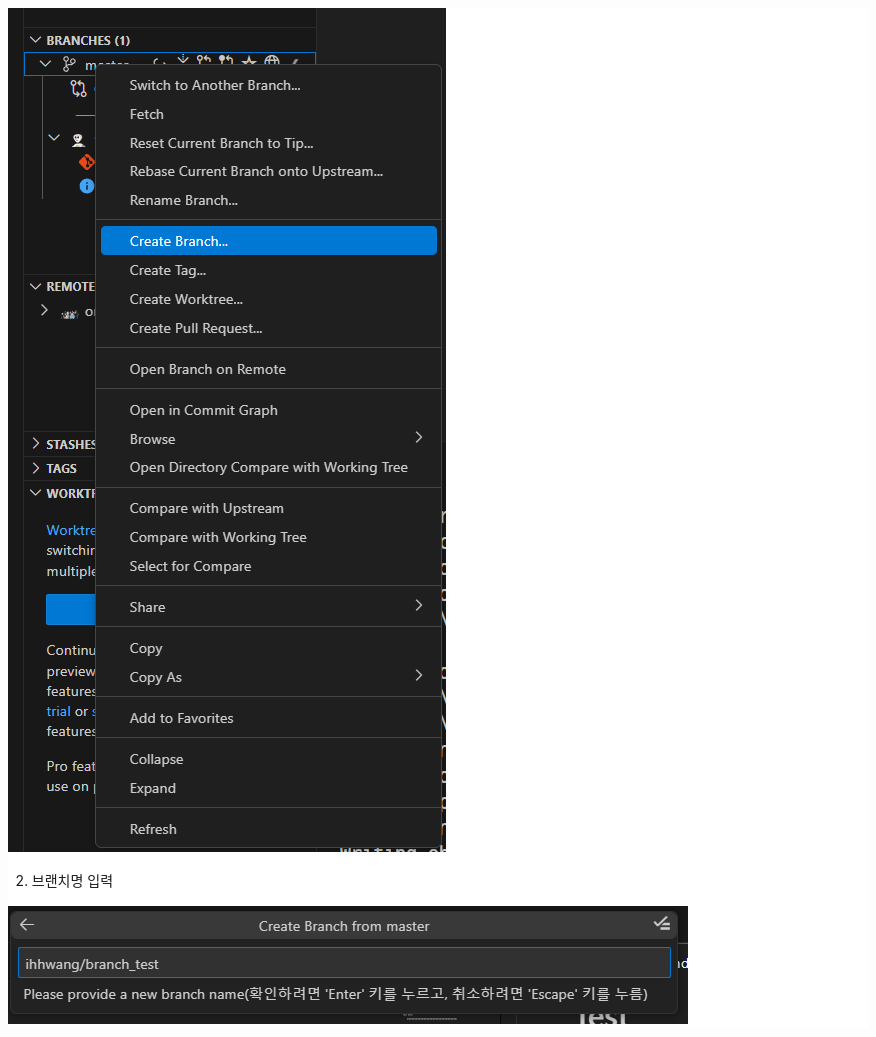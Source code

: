 ![git](/assets/images/ihhwang/git-history/git10.png)

2. 브랜치명 입력

![git](/assets/images/ihhwang/git-history/git11.png)
